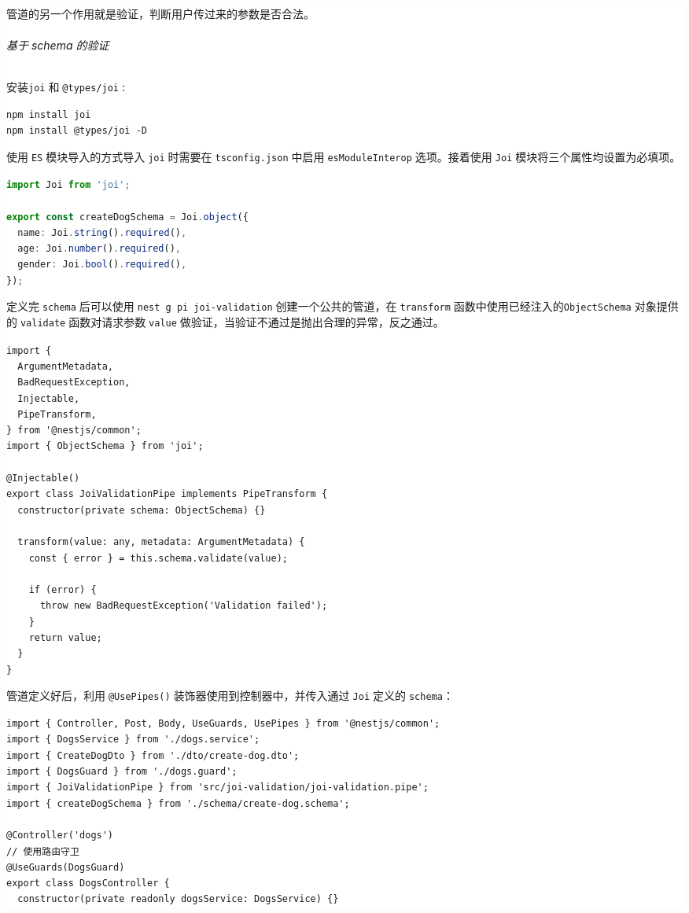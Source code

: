 管道的另一个作用就是验证，判断用户传过来的参数是否合法。



###### 基于 schema 的验证

安装`joi` 和 `@types/joi` :

```
npm install joi
npm install @types/joi -D
```

使用 `ES` 模块导入的方式导入 `joi` 时需要在 `tsconfig.json` 中启用 `esModuleInterop` 选项。接着使用 `Joi` 模块将三个属性均设置为必填项。

```ts
import Joi from 'joi';

export const createDogSchema = Joi.object({
  name: Joi.string().required(),
  age: Joi.number().required(),
  gender: Joi.bool().required(),
});

```

定义完 `schema` 后可以使用 `nest g pi joi-validation` 创建一个公共的管道，在 `transform` 函数中使用已经注入的`ObjectSchema` 对象提供的 `validate` 函数对请求参数 `value` 做验证，当验证不通过是抛出合理的异常，反之通过。

```tsx
import {
  ArgumentMetadata,
  BadRequestException,
  Injectable,
  PipeTransform,
} from '@nestjs/common';
import { ObjectSchema } from 'joi';

@Injectable()
export class JoiValidationPipe implements PipeTransform {
  constructor(private schema: ObjectSchema) {}

  transform(value: any, metadata: ArgumentMetadata) {
    const { error } = this.schema.validate(value);

    if (error) {
      throw new BadRequestException('Validation failed');
    }
    return value;
  }
}

```

管道定义好后，利用 `@UsePipes()` 装饰器使用到控制器中，并传入通过 `Joi` 定义的 `schema`：

```tsx
import { Controller, Post, Body, UseGuards, UsePipes } from '@nestjs/common';
import { DogsService } from './dogs.service';
import { CreateDogDto } from './dto/create-dog.dto';
import { DogsGuard } from './dogs.guard';
import { JoiValidationPipe } from 'src/joi-validation/joi-validation.pipe';
import { createDogSchema } from './schema/create-dog.schema';

@Controller('dogs')
// 使用路由守卫
@UseGuards(DogsGuard)
export class DogsController {
  constructor(private readonly dogsService: DogsService) {}

```